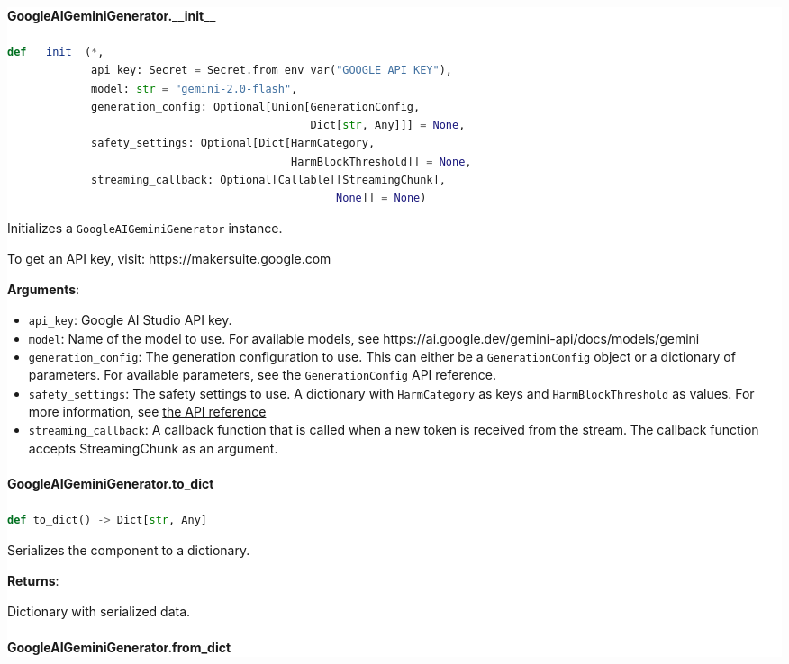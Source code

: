 <a id="haystack_integrations.components.generators.google_ai.gemini.GoogleAIGeminiGenerator.__init__"></a>

#### GoogleAIGeminiGenerator.\_\_init\_\_

```python
def __init__(*,
             api_key: Secret = Secret.from_env_var("GOOGLE_API_KEY"),
             model: str = "gemini-2.0-flash",
             generation_config: Optional[Union[GenerationConfig,
                                               Dict[str, Any]]] = None,
             safety_settings: Optional[Dict[HarmCategory,
                                            HarmBlockThreshold]] = None,
             streaming_callback: Optional[Callable[[StreamingChunk],
                                                   None]] = None)
```

Initializes a `GoogleAIGeminiGenerator` instance.

To get an API key, visit: https://makersuite.google.com

**Arguments**:

- `api_key`: Google AI Studio API key.
- `model`: Name of the model to use. For available models, see https://ai.google.dev/gemini-api/docs/models/gemini
- `generation_config`: The generation configuration to use.
This can either be a `GenerationConfig` object or a dictionary of parameters.
For available parameters, see
[the `GenerationConfig` API reference](https://ai.google.dev/api/python/google/generativeai/GenerationConfig).
- `safety_settings`: The safety settings to use.
A dictionary with `HarmCategory` as keys and `HarmBlockThreshold` as values.
For more information, see [the API reference](https://ai.google.dev/api)
- `streaming_callback`: A callback function that is called when a new token is received from the stream.
The callback function accepts StreamingChunk as an argument.

<a id="haystack_integrations.components.generators.google_ai.gemini.GoogleAIGeminiGenerator.to_dict"></a>

#### GoogleAIGeminiGenerator.to\_dict

```python
def to_dict() -> Dict[str, Any]
```

Serializes the component to a dictionary.

**Returns**:

Dictionary with serialized data.

<a id="haystack_integrations.components.generators.google_ai.gemini.GoogleAIGeminiGenerator.from_dict"></a>

#### GoogleAIGeminiGenerator.from\_dict
